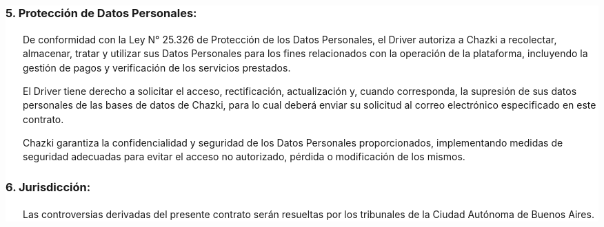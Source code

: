 ### 5. Protección de Datos Personales:

<div style="margin-left: 25px;">
  De conformidad con la Ley N° 25.326 de Protección de los Datos Personales, el Driver autoriza a Chazki a recolectar, almacenar, tratar y utilizar sus Datos Personales para los fines relacionados con la operación de la plataforma, incluyendo la gestión de pagos y verificación de los servicios prestados.

  El Driver tiene derecho a solicitar el acceso, rectificación, actualización y, cuando corresponda, la supresión de sus datos personales de las bases de datos de Chazki, para lo cual deberá enviar su solicitud al correo electrónico especificado en este contrato.

  Chazki garantiza la confidencialidad y seguridad de los Datos Personales proporcionados, implementando medidas de seguridad adecuadas para evitar el acceso no autorizado, pérdida o modificación de los mismos.
</div>

### 6. Jurisdicción:

<div style="margin-left: 25px;">
  Las controversias derivadas del presente contrato serán resueltas por los tribunales de la Ciudad Autónoma de Buenos Aires.
</div>

### 

<div style="margin-left: 25px;">

</div>
